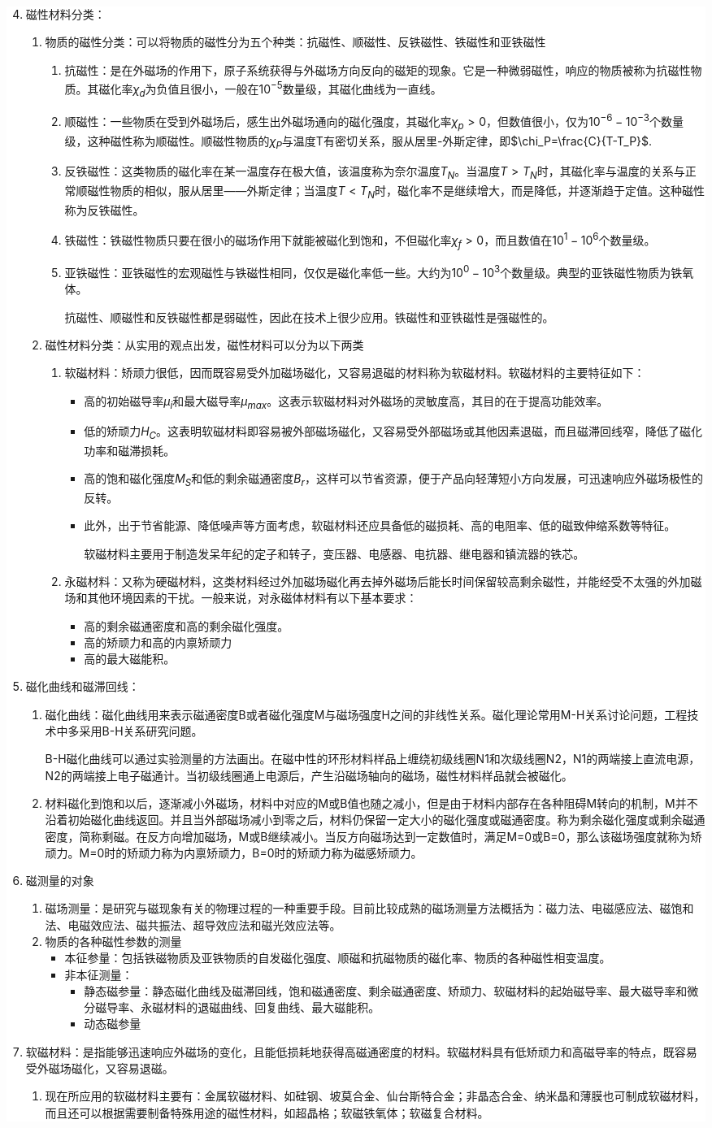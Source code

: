 4. 磁性材料分类：
   1. 物质的磁性分类：可以将物质的磁性分为五个种类：抗磁性、顺磁性、反铁磁性、铁磁性和亚铁磁性
      1. 抗磁性：是在外磁场的作用下，原子系统获得与外磁场方向反向的磁矩的现象。它是一种微弱磁性，响应的物质被称为抗磁性物质。其磁化率$\chi_d$为负值且很小，一般在$10^{-5}$数量级，其磁化曲线为一直线。

      2. 顺磁性：一些物质在受到外磁场后，感生出外磁场通向的磁化强度，其磁化率$\chi_p\gt 0$，但数值很小，仅为$10^{-6}-10^{-3}$个数量级，这种磁性称为顺磁性。顺磁性物质的$\chi_P$与温度T有密切关系，服从居里-外斯定律，即$\chi_P=\frac{C}{T-T_P}$. 

      3. 反铁磁性：这类物质的磁化率在某一温度存在极大值，该温度称为奈尔温度$T_N$。当温度$T\gt T_N$时，其磁化率与温度的关系与正常顺磁性物质的相似，服从居里——外斯定律；当温度$T\lt T_N$时，磁化率不是继续增大，而是降低，并逐渐趋于定值。这种磁性称为反铁磁性。

      4. 铁磁性：铁磁性物质只要在很小的磁场作用下就能被磁化到饱和，不但磁化率$\chi_f\gt 0$，而且数值在$10^1-10^6$个数量级。

      5. 亚铁磁性：亚铁磁性的宏观磁性与铁磁性相同，仅仅是磁化率低一些。大约为$10^0-10^3$个数量级。典型的亚铁磁性物质为铁氧体。

         抗磁性、顺磁性和反铁磁性都是弱磁性，因此在技术上很少应用。铁磁性和亚铁磁性是强磁性的。

   2. 磁性材料分类：从实用的观点出发，磁性材料可以分为以下两类

      1. 软磁材料：矫顽力很低，因而既容易受外加磁场磁化，又容易退磁的材料称为软磁材料。软磁材料的主要特征如下：

         + 高的初始磁导率$\mu_i$和最大磁导率$\mu_{max}$。这表示软磁材料对外磁场的灵敏度高，其目的在于提高功能效率。

         + 低的矫顽力$H_C$。这表明软磁材料即容易被外部磁场磁化，又容易受外部磁场或其他因素退磁，而且磁滞回线窄，降低了磁化功率和磁滞损耗。

         + 高的饱和磁化强度$M_S$和低的剩余磁通密度$B_r$，这样可以节省资源，便于产品向轻薄短小方向发展，可迅速响应外磁场极性的反转。

         + 此外，出于节省能源、降低噪声等方面考虑，软磁材料还应具备低的磁损耗、高的电阻率、低的磁致伸缩系数等特征。

           软磁材料主要用于制造发呆年纪的定子和转子，变压器、电感器、电抗器、继电器和镇流器的铁芯。

      2. 永磁材料：又称为硬磁材料，这类材料经过外加磁场磁化再去掉外磁场后能长时间保留较高剩余磁性，并能经受不太强的外加磁场和其他环境因素的干扰。一般来说，对永磁体材料有以下基本要求：
         + 高的剩余磁通密度和高的剩余磁化强度。
         + 高的矫顽力和高的内禀矫顽力
         + 高的最大磁能积。

5. 磁化曲线和磁滞回线：

   1. 磁化曲线：磁化曲线用来表示磁通密度B或者磁化强度M与磁场强度H之间的非线性关系。磁化理论常用M-H关系讨论问题，工程技术中多采用B-H关系研究问题。

      B-H磁化曲线可以通过实验测量的方法画出。在磁中性的环形材料样品上缠绕初级线圈N1和次级线圈N2，N1的两端接上直流电源，N2的两端接上电子磁通计。当初级线圈通上电源后，产生沿磁场轴向的磁场，磁性材料样品就会被磁化。

   2. 材料磁化到饱和以后，逐渐减小外磁场，材料中对应的M或B值也随之减小，但是由于材料内部存在各种阻碍M转向的机制，M并不沿着初始磁化曲线返回。并且当外部磁场减小到零之后，材料仍保留一定大小的磁化强度或磁通密度。称为剩余磁化强度或剩余磁通密度，简称剩磁。在反方向增加磁场，M或B继续减小。当反方向磁场达到一定数值时，满足M=0或B=0，那么该磁场强度就称为矫顽力。M=0时的矫顽力称为内禀矫顽力，B=0时的矫顽力称为磁感矫顽力。

6. 磁测量的对象

   1. 磁场测量：是研究与磁现象有关的物理过程的一种重要手段。目前比较成熟的磁场测量方法概括为：磁力法、电磁感应法、磁饱和法、电磁效应法、磁共振法、超导效应法和磁光效应法等。
   2. 物质的各种磁性参数的测量
      + 本征参量：包括铁磁物质及亚铁物质的自发磁化强度、顺磁和抗磁物质的磁化率、物质的各种磁性相变温度。
      + 非本征测量：
        + 静态磁参量：静态磁化曲线及磁滞回线，饱和磁通密度、剩余磁通密度、矫顽力、软磁材料的起始磁导率、最大磁导率和微分磁导率、永磁材料的退磁曲线、回复曲线、最大磁能积。
        + 动态磁参量

7. 软磁材料：是指能够迅速响应外磁场的变化，且能低损耗地获得高磁通密度的材料。软磁材料具有低矫顽力和高磁导率的特点，既容易受外磁场磁化，又容易退磁。

   1. 现在所应用的软磁材料主要有：金属软磁材料、如硅钢、坡莫合金、仙台斯特合金；非晶态合金、纳米晶和薄膜也可制成软磁材料，而且还可以根据需要制备特殊用途的磁性材料，如超晶格；软磁铁氧体；软磁复合材料。
